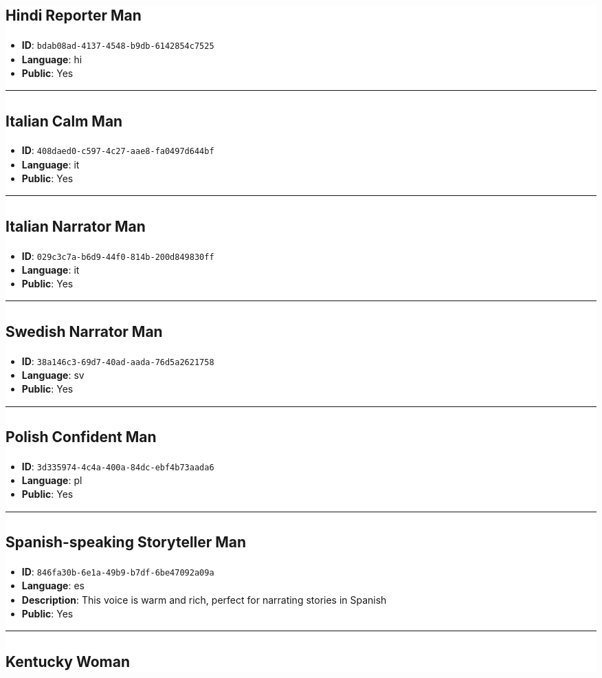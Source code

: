 
## Hindi Reporter Man

- **ID**: `bdab08ad-4137-4548-b9db-6142854c7525`
- **Language**: hi
- **Public**: Yes

---

## Italian Calm Man

- **ID**: `408daed0-c597-4c27-aae8-fa0497d644bf`
- **Language**: it
- **Public**: Yes

---

## Italian Narrator Man

- **ID**: `029c3c7a-b6d9-44f0-814b-200d849830ff`
- **Language**: it
- **Public**: Yes

---

## Swedish Narrator Man

- **ID**: `38a146c3-69d7-40ad-aada-76d5a2621758`
- **Language**: sv
- **Public**: Yes

---

## Polish Confident Man

- **ID**: `3d335974-4c4a-400a-84dc-ebf4b73aada6`
- **Language**: pl
- **Public**: Yes

---

## Spanish-speaking Storyteller Man

- **ID**: `846fa30b-6e1a-49b9-b7df-6be47092a09a`
- **Language**: es
- **Description**: This voice is warm and rich, perfect for narrating stories in Spanish
- **Public**: Yes

---

## Kentucky Woman
